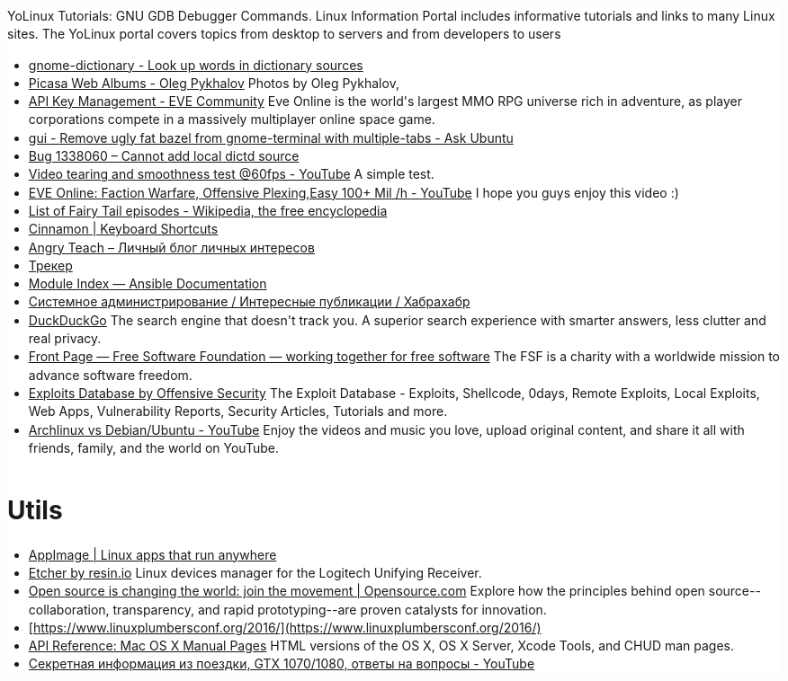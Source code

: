 YoLinux Tutorials: GNU GDB Debugger Commands. Linux Information Portal includes informative tutorials and links to many Linux sites. The YoLinux portal covers topics from desktop to servers and from developers to users
* [gnome-dictionary - Look up words in dictionary sources](https://git.gnome.org/browse/gnome-dictionary/)
* [Picasa Web Albums - Oleg Pykhalov](https://picasaweb.google.com/lh/webUpload?uname=113167479456985822181)
Photos by Oleg Pykhalov,
* [API Key Management - EVE Community](https://community.eveonline.com/support/api-key/)
Eve Online is the world's largest MMO RPG universe rich in adventure, as player corporations compete in a massively multiplayer online space game.
* [gui - Remove ugly fat bazel from gnome-terminal with multiple-tabs - Ask Ubuntu](http://askubuntu.com/questions/221291/remove-ugly-fat-bazel-from-gnome-terminal-with-multiple-tabs)
* [Bug 1338060 – Cannot add local dictd source](https://bugzilla.redhat.com/show_bug.cgi?id=1338060)
* [Video tearing and smoothness test @60fps - YouTube](https://www.youtube.com/watch?v=cuXsupMuik4)
A simple test.
* [EVE Online: Faction Warfare, Offensive Plexing,Easy 100+ Mil /h - YouTube](https://www.youtube.com/watch?v=nR_rVkdeLfQ)
I hope you guys enjoy this video :)
* [List of Fairy Tail episodes - Wikipedia, the free encyclopedia](https://en.wikipedia.org/wiki/List_of_Fairy_Tail_episodes#Fairy_Tail_Zero_.282016.29)
* [Cinnamon | Keyboard Shortcuts](https://keyboardshortcuts.org/cinnamon-keyboard-shortcuts)
* [Angry Teach – &#1051;&#1080;&#1095;&#1085;&#1099;&#1081; &#1073;&#1083;&#1086;&#1075; &#1083;&#1080;&#1095;&#1085;&#1099;&#1093; &#1080;&#1085;&#1090;&#1077;&#1088;&#1077;&#1089;&#1086;&#1074;](http://angryteach.ru/)
* [&#1058;&#1088;&#1077;&#1082;&#1077;&#1088;](https://rutracker.org/forum/tracker.php?nm=Pluralsight)
* [Module Index — Ansible Documentation](https://docs.ansible.com/ansible/modules_by_category.html)
* [&#1057;&#1080;&#1089;&#1090;&#1077;&#1084;&#1085;&#1086;&#1077; &#1072;&#1076;&#1084;&#1080;&#1085;&#1080;&#1089;&#1090;&#1088;&#1080;&#1088;&#1086;&#1074;&#1072;&#1085;&#1080;&#1077; / &#1048;&#1085;&#1090;&#1077;&#1088;&#1077;&#1089;&#1085;&#1099;&#1077; &#1087;&#1091;&#1073;&#1083;&#1080;&#1082;&#1072;&#1094;&#1080;&#1080; / &#1061;&#1072;&#1073;&#1088;&#1072;&#1093;&#1072;&#1073;&#1088;](https://habrahabr.ru/hub/sys_admin/)
* [DuckDuckGo](https://duckduckgo.com/)
The search engine that doesn't track you. A superior search experience with smarter answers, less clutter and real privacy.
* [Front Page — Free Software Foundation — working together for free software](https://www.fsf.org/)
The FSF is a charity with a worldwide mission to advance software freedom.
* [Exploits Database by Offensive Security](https://www.exploit-db.com/)
The Exploit Database - Exploits, Shellcode, 0days, Remote Exploits, Local Exploits, Web Apps, Vulnerability Reports, Security Articles, Tutorials and more.
* [Archlinux vs Debian/Ubuntu - YouTube](https://www.youtube.com/watch?v=8igJiHdJ5OU)
Enjoy the videos and music you love, upload original content, and share it all with friends, family, and the world on YouTube.

Utils
=====
* [AppImage | Linux apps that run anywhere](http://appimage.org/)
* [Etcher by resin.io](http://www.etcher.io/)
Linux devices manager for the Logitech Unifying Receiver.
* [Open source is changing the world: join the movement | Opensource.com](https://opensource.com/)
Explore how the principles behind open source--collaboration, transparency, and rapid prototyping--are proven catalysts for innovation.
* [https://www.linuxplumbersconf.org/2016/](https://www.linuxplumbersconf.org/2016/)
* [API Reference: Mac OS X Manual Pages](https://developer.apple.com/legacy/library/documentation/Darwin/Reference/ManPages/index.html)
HTML versions of the OS X, OS X Server, Xcode Tools, and CHUD man pages.
* [&#1057;&#1077;&#1082;&#1088;&#1077;&#1090;&#1085;&#1072;&#1103; &#1080;&#1085;&#1092;&#1086;&#1088;&#1084;&#1072;&#1094;&#1080;&#1103; &#1080;&#1079; &#1087;&#1086;&#1077;&#1079;&#1076;&#1082;&#1080;, GTX 1070/1080, &#1086;&#1090;&#1074;&#1077;&#1090;&#1099; &#1085;&#1072; &#1074;&#1086;&#1087;&#1088;&#1086;&#1089;&#1099; - YouTube](https://www.youtube.com/watch?v=FV70ZU7TbBM)